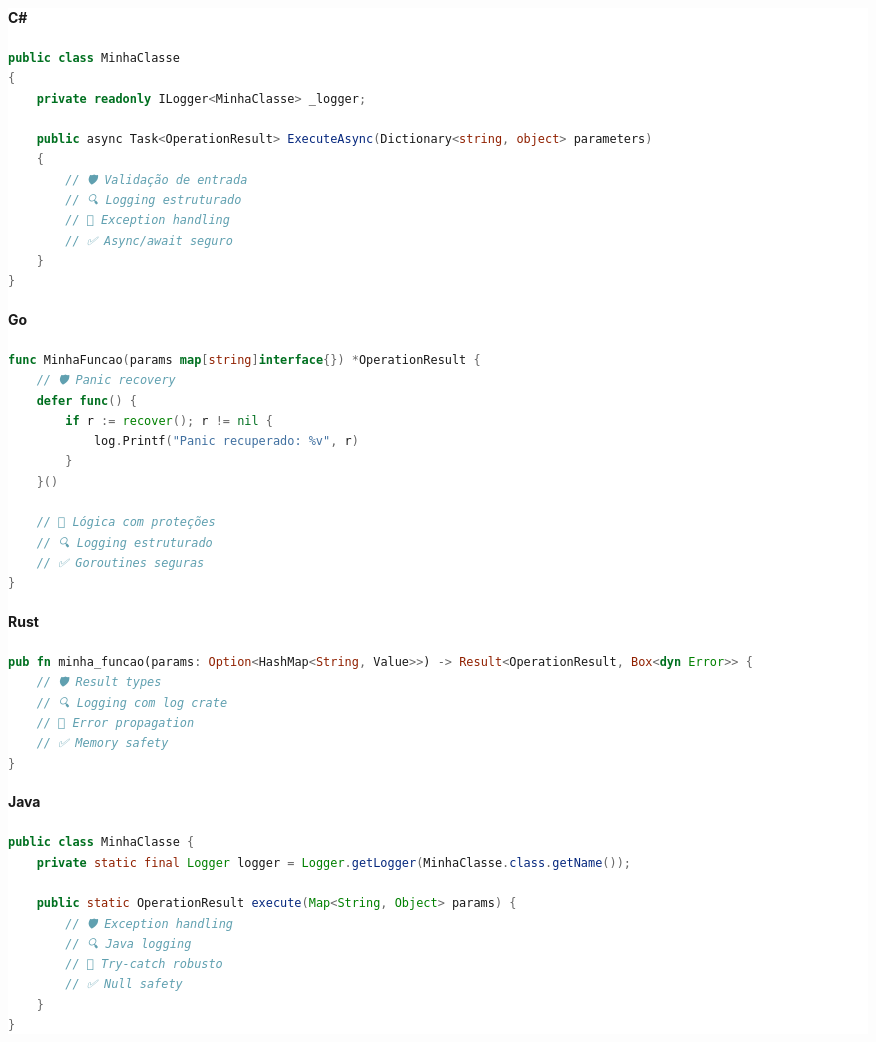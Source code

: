 #### C#
```csharp
public class MinhaClasse
{
    private readonly ILogger<MinhaClasse> _logger;
    
    public async Task<OperationResult> ExecuteAsync(Dictionary<string, object> parameters)
    {
        // 🛡️ Validação de entrada
        // 🔍 Logging estruturado  
        // 🚨 Exception handling
        // ✅ Async/await seguro
    }
}
```

#### Go
```go
func MinhaFuncao(params map[string]interface{}) *OperationResult {
    // 🛡️ Panic recovery
    defer func() {
        if r := recover(); r != nil {
            log.Printf("Panic recuperado: %v", r)
        }
    }()
    
    // 🎯 Lógica com proteções
    // 🔍 Logging estruturado
    // ✅ Goroutines seguras
}
```

#### Rust
```rust
pub fn minha_funcao(params: Option<HashMap<String, Value>>) -> Result<OperationResult, Box<dyn Error>> {
    // 🛡️ Result types
    // 🔍 Logging com log crate
    // 🚨 Error propagation  
    // ✅ Memory safety
}
```

#### Java
```java
public class MinhaClasse {
    private static final Logger logger = Logger.getLogger(MinhaClasse.class.getName());
    
    public static OperationResult execute(Map<String, Object> params) {
        // 🛡️ Exception handling
        // 🔍 Java logging
        // 🚨 Try-catch robusto
        // ✅ Null safety
    }
}
```
